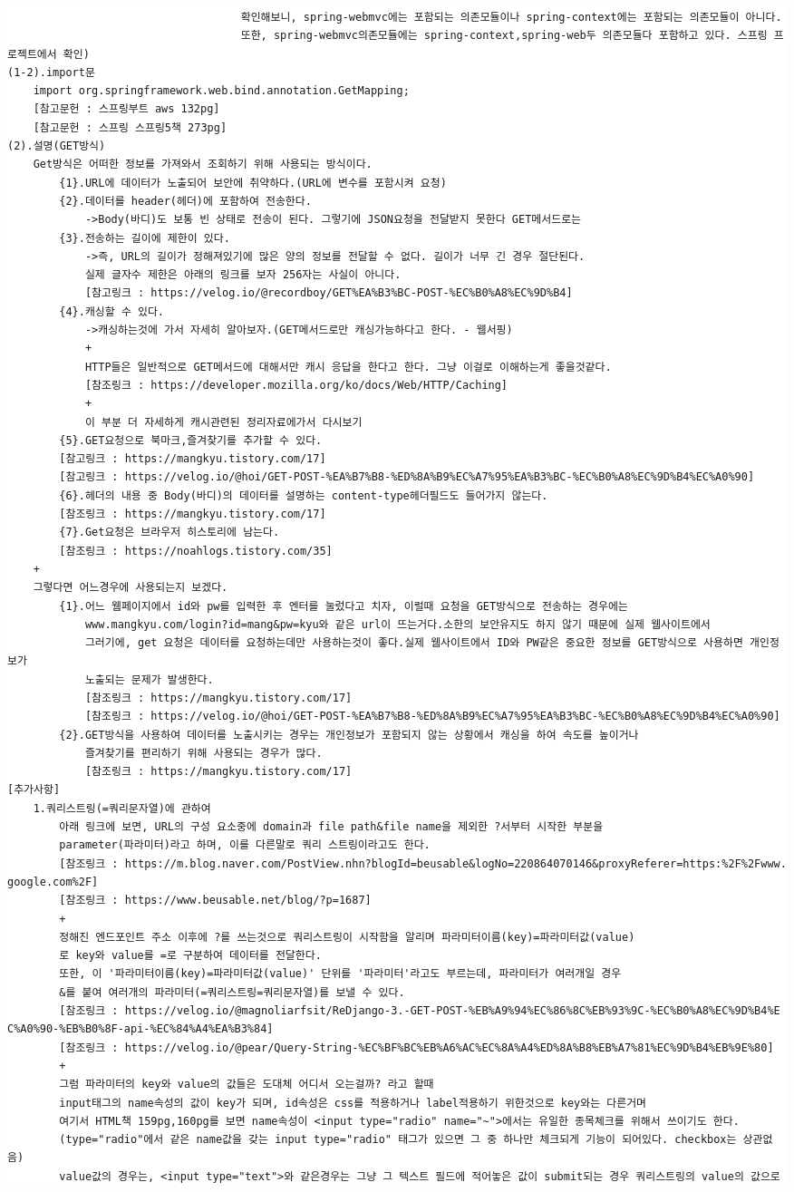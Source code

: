                                         확인해보니, spring-webmvc에는 포함되는 의존모듈이나 spring-context에는 포함되는 의존모듈이 아니다.
                                        또한, spring-webmvc의존모듈에는 spring-context,spring-web두 의존모듈다 포함하고 있다. 스프링 프로젝트에서 확인)
    (1-2).import문
        import org.springframework.web.bind.annotation.GetMapping;
        [참고문헌 : 스프링부트 aws 132pg]   
        [참고문헌 : 스프링 스프링5책 273pg]
    (2).설명(GET방식)
        Get방식은 어떠한 정보를 가져와서 조회하기 위해 사용되는 방식이다.
            {1}.URL에 데이터가 노출되어 보안에 취약하다.(URL에 변수를 포함시켜 요청)
            {2}.데이터를 header(헤더)에 포함하여 전송한다.
                ->Body(바디)도 보통 빈 상태로 전송이 된다. 그렇기에 JSON요청을 전달받지 못한다 GET메서드로는
            {3}.전송하는 길이에 제한이 있다.
                ->즉, URL의 길이가 정해져있기에 많은 양의 정보를 전달할 수 없다. 길이가 너무 긴 경우 절단된다.
                실제 글자수 제한은 아래의 링크를 보자 256자는 사실이 아니다.
                [참고링크 : https://velog.io/@recordboy/GET%EA%B3%BC-POST-%EC%B0%A8%EC%9D%B4]
            {4}.캐싱할 수 있다.
                ->캐싱하는것에 가서 자세히 알아보자.(GET메서드로만 캐싱가능하다고 한다. - 웹서핑)
                +
                HTTP들은 일반적으로 GET메서드에 대해서만 캐시 응답을 한다고 한다. 그냥 이걸로 이해하는게 좋을것같다.
                [참조링크 : https://developer.mozilla.org/ko/docs/Web/HTTP/Caching]
                +
                이 부분 더 자세하게 캐시관련된 정리자료에가서 다시보기            
            {5}.GET요청으로 북마크,즐겨찾기를 추가할 수 있다.
            [참고링크 : https://mangkyu.tistory.com/17]   
            [참고링크 : https://velog.io/@hoi/GET-POST-%EA%B7%B8-%ED%8A%B9%EC%A7%95%EA%B3%BC-%EC%B0%A8%EC%9D%B4%EC%A0%90]
            {6}.헤더의 내용 중 Body(바디)의 데이터를 설명하는 content-type헤더필드도 들어가지 않는다.
            [참조링크 : https://mangkyu.tistory.com/17]
            {7}.Get요청은 브라우저 히스토리에 남는다.
            [참조링크 : https://noahlogs.tistory.com/35]
        +
        그렇다면 어느경우에 사용되는지 보겠다.
            {1}.어느 웹페이지에서 id와 pw를 입력한 후 엔터를 눌렀다고 치자, 이럴때 요청을 GET방식으로 전송하는 경우에는
                www.mangkyu.com/login?id=mang&pw=kyu와 같은 url이 뜨는거다.소한의 보안유지도 하지 않기 때문에 실제 웹사이트에서
                그러기에, get 요청은 데이터를 요청하는데만 사용하는것이 좋다.실제 웹사이트에서 ID와 PW같은 중요한 정보를 GET방식으로 사용하면 개인정보가 
                노출되는 문제가 발생한다.
                [참조링크 : https://mangkyu.tistory.com/17]   
                [참조링크 : https://velog.io/@hoi/GET-POST-%EA%B7%B8-%ED%8A%B9%EC%A7%95%EA%B3%BC-%EC%B0%A8%EC%9D%B4%EC%A0%90]
            {2}.GET방식을 사용하여 데이터를 노출시키는 경우는 개인정보가 포함되지 않는 상황에서 캐싱을 하여 속도를 높이거나
                즐겨찾기를 편리하기 위해 사용되는 경우가 많다. 
                [참조링크 : https://mangkyu.tistory.com/17]   
    [추가사항]
        1.쿼리스트링(=쿼리문자열)에 관하여
            아래 링크에 보면, URL의 구성 요소중에 domain과 file path&file name을 제외한 ?서부터 시작한 부분을
            parameter(파라미터)라고 하며, 이를 다른말로 쿼리 스트링이라고도 한다.
            [참조링크 : https://m.blog.naver.com/PostView.nhn?blogId=beusable&logNo=220864070146&proxyReferer=https:%2F%2Fwww.google.com%2F]   
            [참조링크 : https://www.beusable.net/blog/?p=1687]
            +
            정해진 엔드포인트 주소 이후에 ?를 쓰는것으로 쿼리스트링이 시작함을 알리며 파라미터이름(key)=파라미터값(value)
            로 key와 value를 =로 구분하여 데이터를 전달한다.
            또한, 이 '파라미터이름(key)=파라미터값(value)' 단위를 '파라미터'라고도 부르는데, 파라미터가 여러개일 경우
            &를 붙여 여러개의 파라미터(=쿼리스트링=쿼리문자열)를 보낼 수 있다.
            [참조링크 : https://velog.io/@magnoliarfsit/ReDjango-3.-GET-POST-%EB%A9%94%EC%86%8C%EB%93%9C-%EC%B0%A8%EC%9D%B4%EC%A0%90-%EB%B0%8F-api-%EC%84%A4%EA%B3%84]   
            [참조링크 : https://velog.io/@pear/Query-String-%EC%BF%BC%EB%A6%AC%EC%8A%A4%ED%8A%B8%EB%A7%81%EC%9D%B4%EB%9E%80]
            +
            그럼 파라미터의 key와 value의 값들은 도대체 어디서 오는걸까? 라고 할때 
            input태그의 name속성의 값이 key가 되며, id속성은 css를 적용하거나 label적용하기 위한것으로 key와는 다른거며
            여기서 HTML책 159pg,160pg를 보면 name속성이 <input type="radio" name="~">에서는 유일한 종목체크를 위해서 쓰이기도 한다.
            (type="radio"에서 같은 name값을 갖는 input type="radio" 태그가 있으면 그 중 하나만 체크되게 기능이 되어있다. checkbox는 상관없음)
            value값의 경우는, <input type="text">와 같은경우는 그냥 그 텍스트 필드에 적어놓은 값이 submit되는 경우 쿼리스트링의 value의 값으로